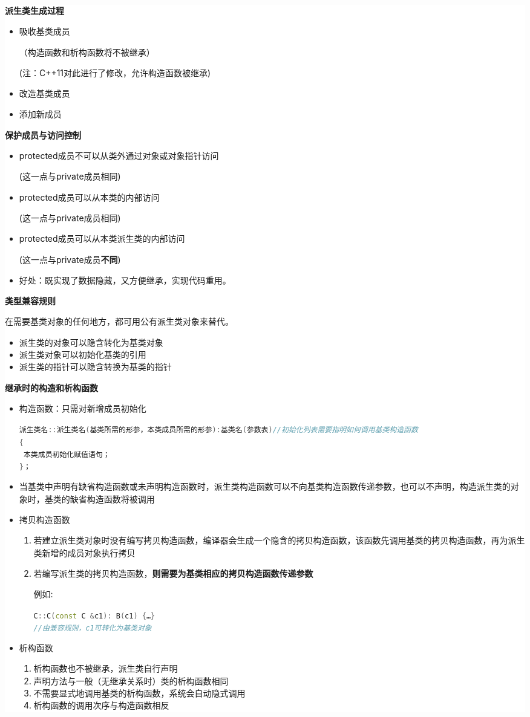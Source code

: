 **派生类生成过程**

* 吸收基类成员

  （构造函数和析构函数将不被继承）

  (注：C++11对此进行了修改，允许构造函数被继承)

* 改造基类成员

* 添加新成员

**保护成员与访问控制**

* protected成员不可以从类外通过对象或对象指针访问

  (这一点与private成员相同)

* protected成员可以从本类的内部访问

  (这一点与private成员相同)

* protected成员可以从本类派生类的内部访问

  (这一点与private成员**不同**)

* 好处：既实现了数据隐藏，又方便继承，实现代码重用。

**类型兼容规则**

在需要基类对象的任何地方，都可用公有派生类对象来替代。

* 派生类的对象可以隐含转化为基类对象
* 派生类对象可以初始化基类的引用
* 派生类的指针可以隐含转换为基类的指针

**继承时的构造和析构函数**

* 构造函数：只需对新增成员初始化

  ```cpp
  派生类名::派生类名(基类所需的形参，本类成员所需的形参):基类名(参数表)//初始化列表需要指明如何调用基类构造函数
  {
   本类成员初始化赋值语句；
  }；
  ```


* 当基类中声明有缺省构造函数或未声明构造函数时，派生类构造函数可以不向基类构造函数传递参数，也可以不声明，构造派生类的对象时，基类的缺省构造函数将被调用

* 拷贝构造函数

  1. 若建立派生类对象时没有编写拷贝构造函数，编译器会生成一个隐含的拷贝构造函数，该函数先调用基类的拷贝构造函数，再为派生类新增的成员对象执行拷贝

  2. 若编写派生类的拷贝构造函数，**则需要为基类相应的拷贝构造函数传递参数**

     例如:

     ```cpp
     C::C(const C &c1): B(c1) {…}
     //由兼容规则，c1可转化为基类对象
     ```

* 析构函数
  1. 析构函数也不被继承，派生类自行声明
  2. 声明方法与一般（无继承关系时）类的析构函数相同
  3. 不需要显式地调用基类的析构函数，系统会自动隐式调用
  4. 析构函数的调用次序与构造函数相反
